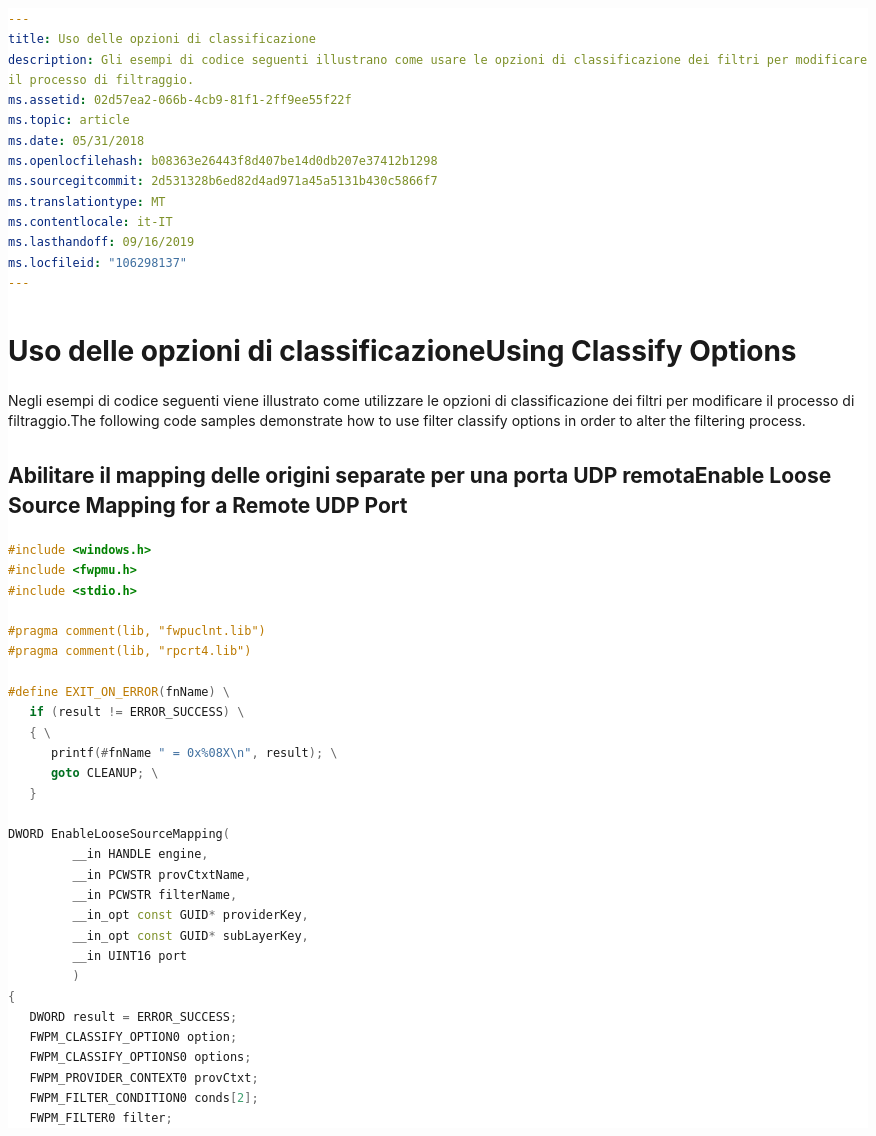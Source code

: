 ```yaml
---
title: Uso delle opzioni di classificazione
description: Gli esempi di codice seguenti illustrano come usare le opzioni di classificazione dei filtri per modificare il processo di filtraggio.
ms.assetid: 02d57ea2-066b-4cb9-81f1-2ff9ee55f22f
ms.topic: article
ms.date: 05/31/2018
ms.openlocfilehash: b08363e26443f8d407be14d0db207e37412b1298
ms.sourcegitcommit: 2d531328b6ed82d4ad971a45a5131b430c5866f7
ms.translationtype: MT
ms.contentlocale: it-IT
ms.lasthandoff: 09/16/2019
ms.locfileid: "106298137"
---
```

# <a name="using-classify-options"></a><span data-ttu-id="f1c52-103">Uso delle opzioni di classificazione</span><span class="sxs-lookup"><span data-stu-id="f1c52-103">Using Classify Options</span></span>

<span data-ttu-id="f1c52-104">Negli esempi di codice seguenti viene illustrato come utilizzare le opzioni di classificazione dei filtri per modificare il processo di filtraggio.</span><span class="sxs-lookup"><span data-stu-id="f1c52-104">The following code samples demonstrate how to use filter classify options in order to alter the filtering process.</span></span>

## <a name="enable-loose-source-mapping-for-a-remote-udp-port"></a><span data-ttu-id="f1c52-105">Abilitare il mapping delle origini separate per una porta UDP remota</span><span class="sxs-lookup"><span data-stu-id="f1c52-105">Enable Loose Source Mapping for a Remote UDP Port</span></span>


```C++
#include <windows.h>
#include <fwpmu.h>
#include <stdio.h>

#pragma comment(lib, "fwpuclnt.lib")
#pragma comment(lib, "rpcrt4.lib")

#define EXIT_ON_ERROR(fnName) \
   if (result != ERROR_SUCCESS) \
   { \
      printf(#fnName " = 0x%08X\n", result); \
      goto CLEANUP; \
   }

DWORD EnableLooseSourceMapping(
         __in HANDLE engine,
         __in PCWSTR provCtxtName,
         __in PCWSTR filterName,
         __in_opt const GUID* providerKey,
         __in_opt const GUID* subLayerKey,
         __in UINT16 port
         )
{
   DWORD result = ERROR_SUCCESS;
   FWPM_CLASSIFY_OPTION0 option;
   FWPM_CLASSIFY_OPTIONS0 options;
   FWPM_PROVIDER_CONTEXT0 provCtxt;
   FWPM_FILTER_CONDITION0 conds[2];
   FWPM_FILTER0 filter;
```